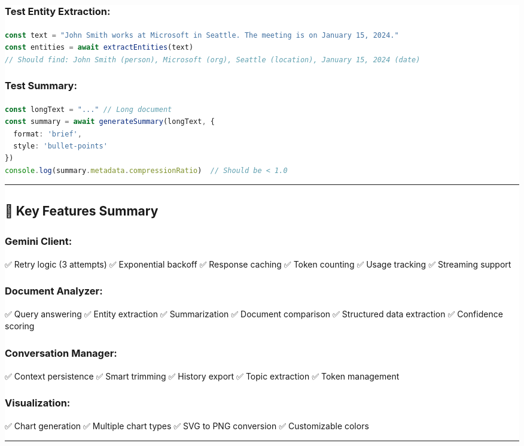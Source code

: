 ### **Test Entity Extraction:**
```typescript
const text = "John Smith works at Microsoft in Seattle. The meeting is on January 15, 2024."
const entities = await extractEntities(text)
// Should find: John Smith (person), Microsoft (org), Seattle (location), January 15, 2024 (date)
```

### **Test Summary:**
```typescript
const longText = "..." // Long document
const summary = await generateSummary(longText, {
  format: 'brief',
  style: 'bullet-points'
})
console.log(summary.metadata.compressionRatio)  // Should be < 1.0
```

---

## 🎨 Key Features Summary

### **Gemini Client:**
✅ Retry logic (3 attempts)
✅ Exponential backoff
✅ Response caching
✅ Token counting
✅ Usage tracking
✅ Streaming support

### **Document Analyzer:**
✅ Query answering
✅ Entity extraction
✅ Summarization
✅ Document comparison
✅ Structured data extraction
✅ Confidence scoring

### **Conversation Manager:**
✅ Context persistence
✅ Smart trimming
✅ History export
✅ Topic extraction
✅ Token management

### **Visualization:**
✅ Chart generation
✅ Multiple chart types
✅ SVG to PNG conversion
✅ Customizable colors

---